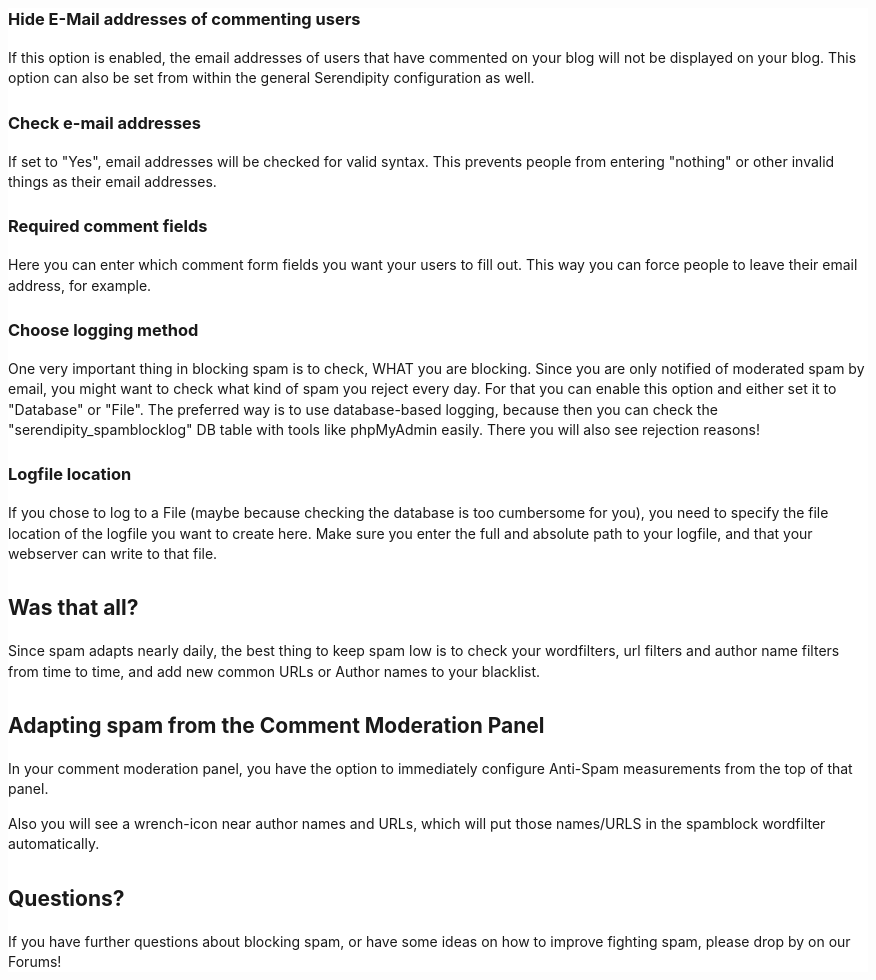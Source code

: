 ### Hide E-Mail addresses of commenting users

If this option is enabled, the email addresses of users that have commented on your blog will not be displayed on your blog. This option can also be set from within the general Serendipity configuration as well.

### Check e-mail addresses

If set to "Yes", email addresses will be checked for valid syntax. This prevents people from entering "nothing" or other invalid things as their email addresses.

### Required comment fields

Here you can enter which comment form fields you want your users to fill out. This way you can force people to leave their email address, for example.

### Choose logging method

One very important thing in blocking spam is to check, WHAT you are blocking. Since you are only notified of moderated spam by email, you might want to check what kind of spam you reject every day. For that you can enable this option and either set it to "Database" or "File". The preferred way is to use database-based logging, because then you can check the "serendipity\_spamblocklog" DB table with tools like phpMyAdmin easily. There you will also see rejection reasons!

### Logfile location

If you chose to log to a File (maybe because checking the database is too cumbersome for you), you need to specify the file location of the logfile you want to create here. Make sure you enter the full and absolute path to your logfile, and that your webserver can write to that file.

Was that all?
-------------

Since spam adapts nearly daily, the best thing to keep spam low is to check your wordfilters, url filters and author name filters from time to time, and add new common URLs or Author names to your blacklist.

Adapting spam from the Comment Moderation Panel
-----------------------------------------------

In your comment moderation panel, you have the option to immediately configure Anti-Spam measurements from the top of that panel.

Also you will see a wrench-icon near author names and URLs, which will put those names/URLS in the spamblock wordfilter automatically.

Questions?
----------

If you have further questions about blocking spam, or have some ideas on how to improve fighting spam, please drop by on our Forums!